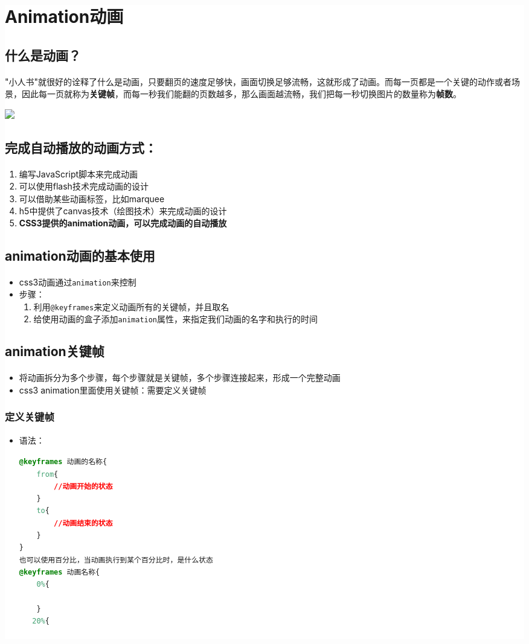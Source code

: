 # Animation动画

## 什么是动画？

"小人书"就很好的诠释了什么是动画，只要翻页的速度足够快，画面切换足够流畅，这就形成了动画。而每一页都是一个关键的动作或者场景，因此每一页就称为**关键帧**，而每一秒我们能翻的页数越多，那么画面越流畅，我们把每一秒切换图片的数量称为**帧数**。

![](https://woniumd.oss-cn-hangzhou.aliyuncs.com/web/zhangrui/20210224224910.gif)



## 完成自动播放的动画方式：

1. 编写JavaScript脚本来完成动画
2. 可以使用flash技术完成动画的设计
3. 可以借助某些动画标签，比如marquee
4. h5中提供了canvas技术（绘图技术）来完成动画的设计
5. **CSS3提供的animation动画，可以完成动画的自动播放** 

## animation动画的基本使用

- css3动画通过`animation`来控制
- 步骤：
    1. 利用`@keyframes`来定义动画所有的关键帧，并且取名
    2. 给使用动画的盒子添加`animation`属性，来指定我们动画的名字和执行的时间

## animation关键帧

- 将动画拆分为多个步骤，每个步骤就是关键帧，多个步骤连接起来，形成一个完整动画
- css3 animation里面使用关键帧：需要定义关键帧

### 定义关键帧

- 语法：

    ```css
    @keyframes 动画的名称{
        from{
            //动画开始的状态
        }
        to{
            //动画结束的状态
        }
    }
    也可以使用百分比，当动画执行到某个百分比时，是什么状态
    @keyframes 动画名称{
        0%{
            
        }
       20%{
            